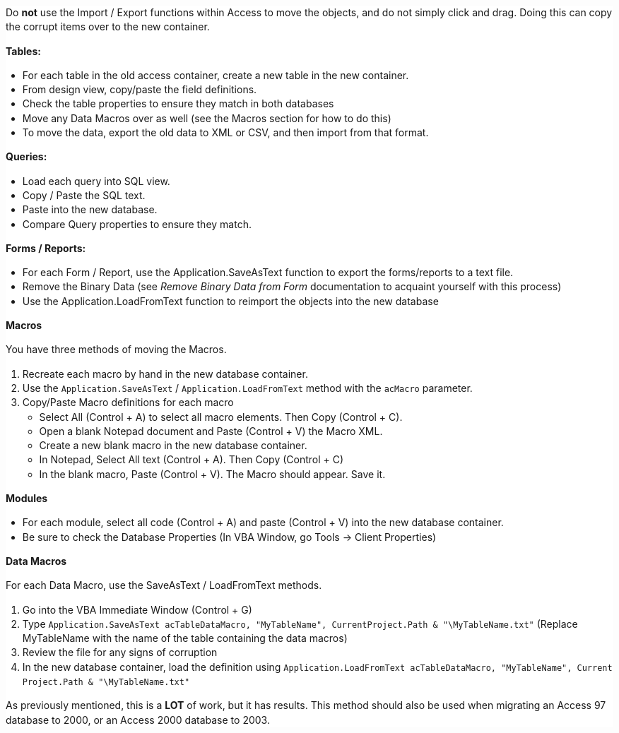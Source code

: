 Do **not** use the Import / Export functions within Access to move the objects, and do not simply click and drag.  Doing this can copy the corrupt items over to the new container.

**Tables:**

* For each table in the old access container, create a new table in the new container. 
* From design view, copy/paste the field definitions.
* Check the table properties to ensure they match in both databases
* Move any Data Macros over as well (see the Macros section for how to do this)
* To move the data, export the old data to XML or CSV, and then import from that format.

**Queries:**
* Load each query into SQL view.
* Copy / Paste the SQL text.  
* Paste into the new database.
* Compare Query properties to ensure they match.

**Forms / Reports:**

* For each Form / Report, use the Application.SaveAsText function to export the forms/reports to a text file.
* Remove the Binary Data  (see *Remove Binary Data from Form* documentation to acquaint yourself with this process)
* Use the Application.LoadFromText function to reimport the objects into the new database

**Macros**

You have three methods of moving the Macros.
1. Recreate each macro by hand in the new database container.
2. Use the `Application.SaveAsText` / `Application.LoadFromText` method with the `acMacro` parameter.
3. Copy/Paste Macro definitions for each macro
   * Select All (Control + A) to select all macro elements.  Then Copy (Control + C).  
   * Open a blank Notepad document and Paste (Control + V) the Macro XML.
   * Create a new blank macro in the new database container.
   * In Notepad, Select All text (Control + A).  Then Copy (Control + C)
   * In the blank macro, Paste (Control + V).  The Macro should appear.  Save it.

**Modules**
* For each module, select all code (Control + A) and paste (Control + V) into the new database container.
* Be sure to check the Database Properties (In VBA Window, go Tools -> Client Properties)

**Data Macros**

For each Data Macro, use the SaveAsText / LoadFromText methods.
1. Go into the VBA Immediate Window (Control + G)
2. Type `Application.SaveAsText acTableDataMacro, "MyTableName", CurrentProject.Path & "\MyTableName.txt"` (Replace MyTableName with the name of the table containing the data macros)
3. Review the file for any signs of corruption
4. In the new database container, load the definition using `Application.LoadFromText acTableDataMacro, "MyTableName", CurrentProject.Path & "\MyTableName.txt"`

As previously mentioned, this is a **LOT** of work, but it has results.  This method should also be used when migrating an Access 97 database to 2000, or an Access 2000 database to 2003.

